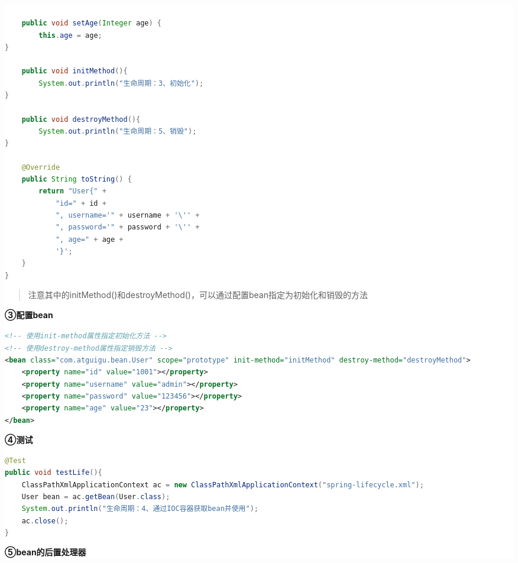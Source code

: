 ```java

    public void setAge(Integer age) {
		this.age = age;
}

    public void initMethod(){
		System.out.println("生命周期：3、初始化");
}

    public void destroyMethod(){
		System.out.println("生命周期：5、销毁");
}

    @Override
	public String toString() {
		return "User{" +
			"id=" + id +
			", username='" + username + '\'' +
			", password='" + password + '\'' +
			", age=" + age +
            '}';
	}
}
```

> 注意其中的initMethod()和destroyMethod()，可以通过配置bean指定为初始化和销毁的方法

**③配置bean**

```xml
<!-- 使用init-method属性指定初始化方法 -->
<!-- 使用destroy-method属性指定销毁方法 -->
<bean class="com.atguigu.bean.User" scope="prototype" init-method="initMethod" destroy-method="destroyMethod">
	<property name="id" value="1001"></property>
	<property name="username" value="admin"></property>
	<property name="password" value="123456"></property>
	<property name="age" value="23"></property>
</bean>
```

**④测试**

```java
@Test
public void testLife(){
	ClassPathXmlApplicationContext ac = new ClassPathXmlApplicationContext("spring-lifecycle.xml");
	User bean = ac.getBean(User.class);
	System.out.println("生命周期：4、通过IOC容器获取bean并使用");
	ac.close();
}
```

**⑤bean的后置处理器**
